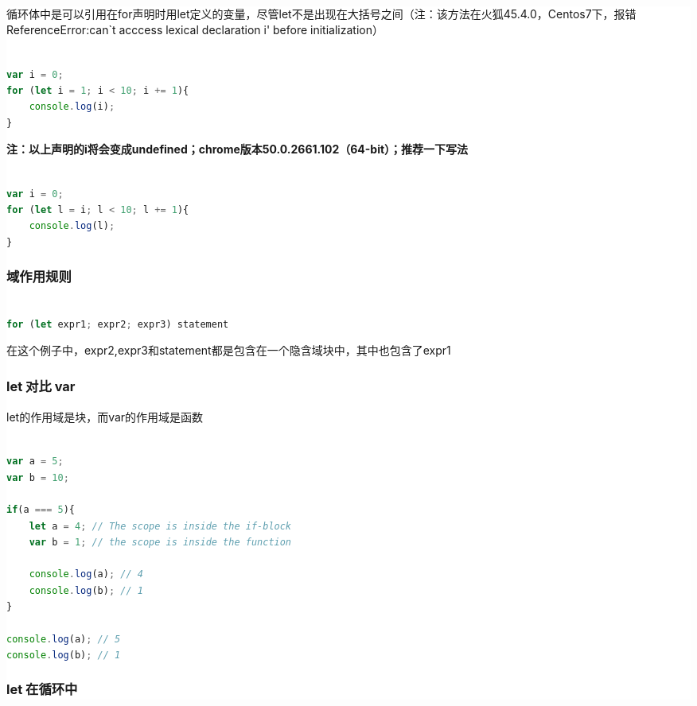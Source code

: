 循环体中是可以引用在for声明时用let定义的变量，尽管let不是出现在大括号之间（注：该方法在火狐45.4.0，Centos7下，报错ReferenceError:can`t acccess lexical declaration i' before initialization）

```js

var i = 0;
for (let i = 1; i < 10; i += 1){
	console.log(i);
}

```

**注：以上声明的i将会变成undefined；chrome版本50.0.2661.102（64-bit）；推荐一下写法**

```js

var i = 0;
for (let l = i; l < 10; l += 1){
	console.log(l);
}

```

### 域作用规则

```js

for (let expr1; expr2; expr3) statement

```

在这个例子中，expr2,expr3和statement都是包含在一个隐含域块中，其中也包含了expr1

### let 对比 var

let的作用域是块，而var的作用域是函数

```js

var a = 5;
var b = 10;

if(a === 5){
	let a = 4; // The scope is inside the if-block
	var b = 1; // the scope is inside the function

	console.log(a); // 4
	console.log(b); // 1 
}

console.log(a); // 5
console.log(b); // 1

```

### let 在循环中
